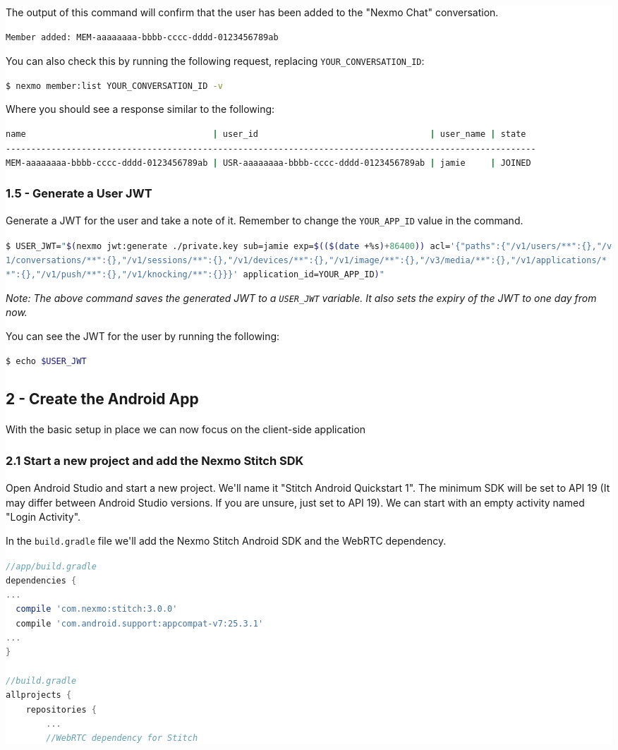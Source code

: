 The output of this command will confirm that the user has been added to the "Nexmo Chat" conversation.

```sh
Member added: MEM-aaaaaaaa-bbbb-cccc-dddd-0123456789ab
```

You can also check this by running the following request, replacing `YOUR_CONVERSATION_ID`:

```bash
$ nexmo member:list YOUR_CONVERSATION_ID -v
```

Where you should see a response similar to the following:

```sh
name                                     | user_id                                  | user_name | state  
---------------------------------------------------------------------------------------------------------
MEM-aaaaaaaa-bbbb-cccc-dddd-0123456789ab | USR-aaaaaaaa-bbbb-cccc-dddd-0123456789ab | jamie     | JOINED
```

### 1.5 - Generate a User JWT

Generate a JWT for the user and take a note of it. Remember to change the `YOUR_APP_ID` value in the command.

```bash
$ USER_JWT="$(nexmo jwt:generate ./private.key sub=jamie exp=$(($(date +%s)+86400)) acl='{"paths":{"/v1/users/**":{},"/v1/conversations/**":{},"/v1/sessions/**":{},"/v1/devices/**":{},"/v1/image/**":{},"/v3/media/**":{},"/v1/applications/**":{},"/v1/push/**":{},"/v1/knocking/**":{}}}' application_id=YOUR_APP_ID)"
```

*Note: The above command saves the generated JWT to a `USER_JWT` variable. It also sets the expiry of the JWT to one day from now.*

You can see the JWT for the user by running the following:

```bash
$ echo $USER_JWT
```

## 2 - Create the Android App

With the basic setup in place we can now focus on the client-side application

### 2.1 Start a new project and add the Nexmo Stitch SDK

Open Android Studio and start a new project. We'll name it "Stitch Android Quickstart 1". The minimum SDK will be set to API 19 (It may differ between Android Studio versions. If you are unsure, just set to API 19). We can start with an empty activity named "Login Activity".

In the `build.gradle` file we'll add the Nexmo Stitch Android SDK and the WebRTC dependency.

```groovy
//app/build.gradle
dependencies {
...
  compile 'com.nexmo:stitch:3.0.0'
  compile 'com.android.support:appcompat-v7:25.3.1'
...
}

//build.gradle
allprojects {
    repositories {
        ...
        //WebRTC dependency for Stitch
```